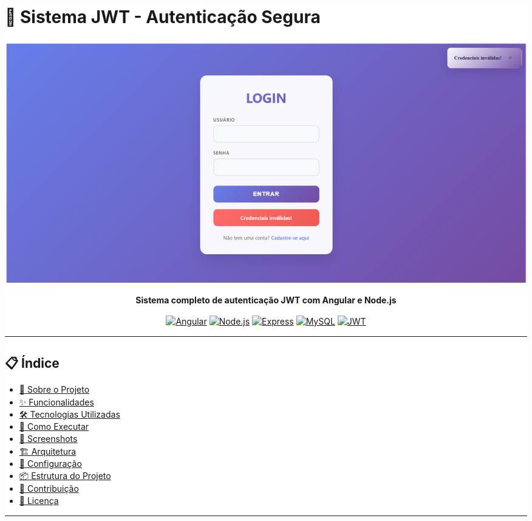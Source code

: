 # 🔐 Sistema JWT - Autenticação Segura

<div align="center">

![Sistema JWT](img/image.png)

**Sistema completo de autenticação JWT com Angular e Node.js**

[![Angular](https://img.shields.io/badge/Angular-DD0031?style=for-the-badge&logo=angular&logoColor=white)](https://angular.io/)
[![Node.js](https://img.shields.io/badge/Node.js-43853D?style=for-the-badge&logo=node.js&logoColor=white)](https://nodejs.org/)
[![Express](https://img.shields.io/badge/Express.js-404D59?style=for-the-badge&logo=express&logoColor=white)](https://expressjs.com/)
[![MySQL](https://img.shields.io/badge/MySQL-4479A1?style=for-the-badge&logo=mysql&logoColor=white)](https://www.mysql.com/)
[![JWT](https://img.shields.io/badge/JWT-000000?style=for-the-badge&logo=JSON%20web%20tokens&logoColor=white)](https://jwt.io/)

</div>

---

## 📋 Índice

- [🎯 Sobre o Projeto](#-sobre-o-projeto)
- [✨ Funcionalidades](#-funcionalidades)
- [🛠️ Tecnologias Utilizadas](#️-tecnologias-utilizadas)
- [🚀 Como Executar](#-como-executar)
- [📱 Screenshots](#-screenshots)
- [🏗️ Arquitetura](#️-arquitetura)
- [🔧 Configuração](#-configuração)
- [📦 Estrutura do Projeto](#-estrutura-do-projeto)
- [🤝 Contribuição](#-contribuição)
- [📄 Licença](#-licença)

---